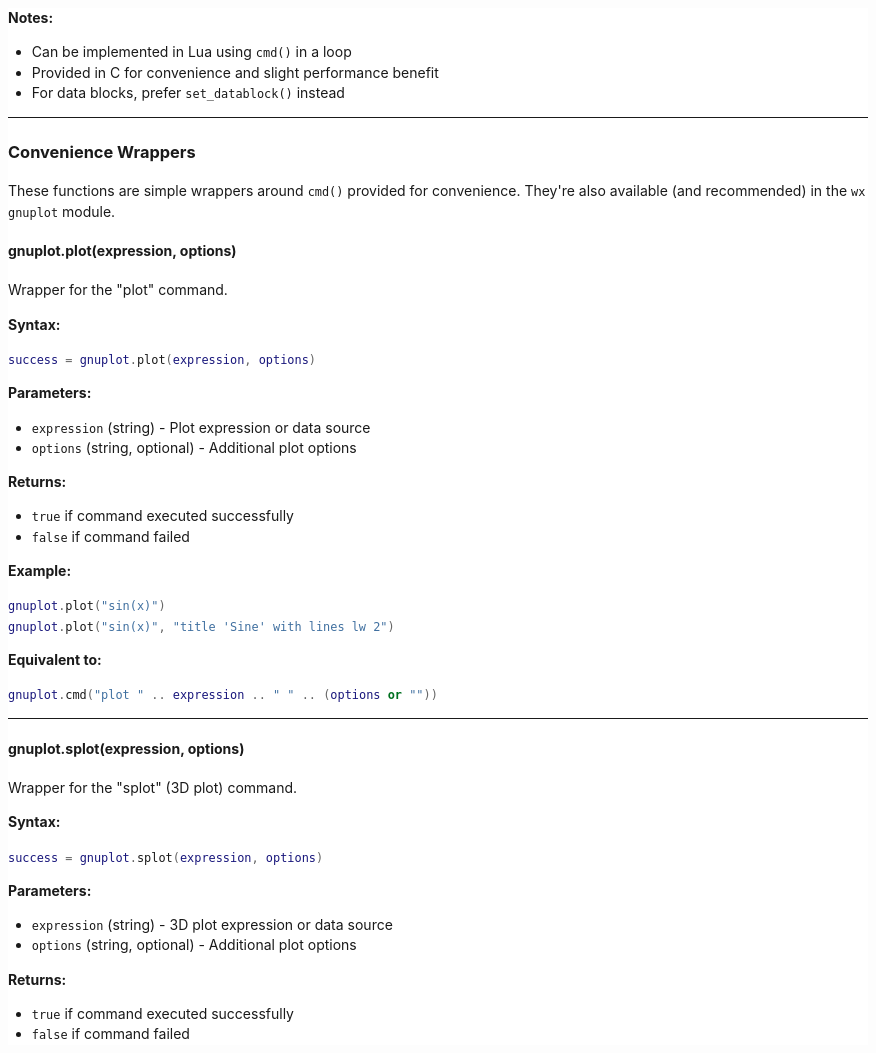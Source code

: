 **Notes:**
- Can be implemented in Lua using `cmd()` in a loop
- Provided in C for convenience and slight performance benefit
- For data blocks, prefer `set_datablock()` instead

---

### Convenience Wrappers

These functions are simple wrappers around `cmd()` provided for convenience. They're also available (and recommended) in the `wxgnuplot` module.

#### gnuplot.plot(expression, options)

Wrapper for the "plot" command.

**Syntax:**
```lua
success = gnuplot.plot(expression, options)
```

**Parameters:**
- `expression` (string) - Plot expression or data source
- `options` (string, optional) - Additional plot options

**Returns:**
- `true` if command executed successfully
- `false` if command failed

**Example:**
```lua
gnuplot.plot("sin(x)")
gnuplot.plot("sin(x)", "title 'Sine' with lines lw 2")
```

**Equivalent to:**
```lua
gnuplot.cmd("plot " .. expression .. " " .. (options or ""))
```

---

#### gnuplot.splot(expression, options)

Wrapper for the "splot" (3D plot) command.

**Syntax:**
```lua
success = gnuplot.splot(expression, options)
```

**Parameters:**
- `expression` (string) - 3D plot expression or data source
- `options` (string, optional) - Additional plot options

**Returns:**
- `true` if command executed successfully
- `false` if command failed
